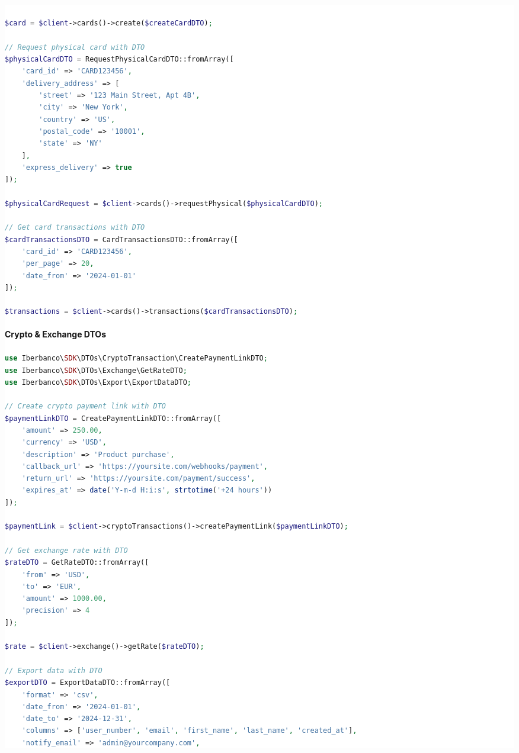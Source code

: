```php

$card = $client->cards()->create($createCardDTO);

// Request physical card with DTO
$physicalCardDTO = RequestPhysicalCardDTO::fromArray([
    'card_id' => 'CARD123456',
    'delivery_address' => [
        'street' => '123 Main Street, Apt 4B',
        'city' => 'New York',
        'country' => 'US',
        'postal_code' => '10001',
        'state' => 'NY'
    ],
    'express_delivery' => true
]);

$physicalCardRequest = $client->cards()->requestPhysical($physicalCardDTO);

// Get card transactions with DTO
$cardTransactionsDTO = CardTransactionsDTO::fromArray([
    'card_id' => 'CARD123456',
    'per_page' => 20,
    'date_from' => '2024-01-01'
]);

$transactions = $client->cards()->transactions($cardTransactionsDTO);
```

#### Crypto & Exchange DTOs

```php
use Iberbanco\SDK\DTOs\CryptoTransaction\CreatePaymentLinkDTO;
use Iberbanco\SDK\DTOs\Exchange\GetRateDTO;
use Iberbanco\SDK\DTOs\Export\ExportDataDTO;

// Create crypto payment link with DTO
$paymentLinkDTO = CreatePaymentLinkDTO::fromArray([
    'amount' => 250.00,
    'currency' => 'USD',
    'description' => 'Product purchase',
    'callback_url' => 'https://yoursite.com/webhooks/payment',
    'return_url' => 'https://yoursite.com/payment/success',
    'expires_at' => date('Y-m-d H:i:s', strtotime('+24 hours'))
]);

$paymentLink = $client->cryptoTransactions()->createPaymentLink($paymentLinkDTO);

// Get exchange rate with DTO
$rateDTO = GetRateDTO::fromArray([
    'from' => 'USD',
    'to' => 'EUR',
    'amount' => 1000.00,
    'precision' => 4
]);

$rate = $client->exchange()->getRate($rateDTO);

// Export data with DTO
$exportDTO = ExportDataDTO::fromArray([
    'format' => 'csv',
    'date_from' => '2024-01-01',
    'date_to' => '2024-12-31',
    'columns' => ['user_number', 'email', 'first_name', 'last_name', 'created_at'],
    'notify_email' => 'admin@yourcompany.com',
```